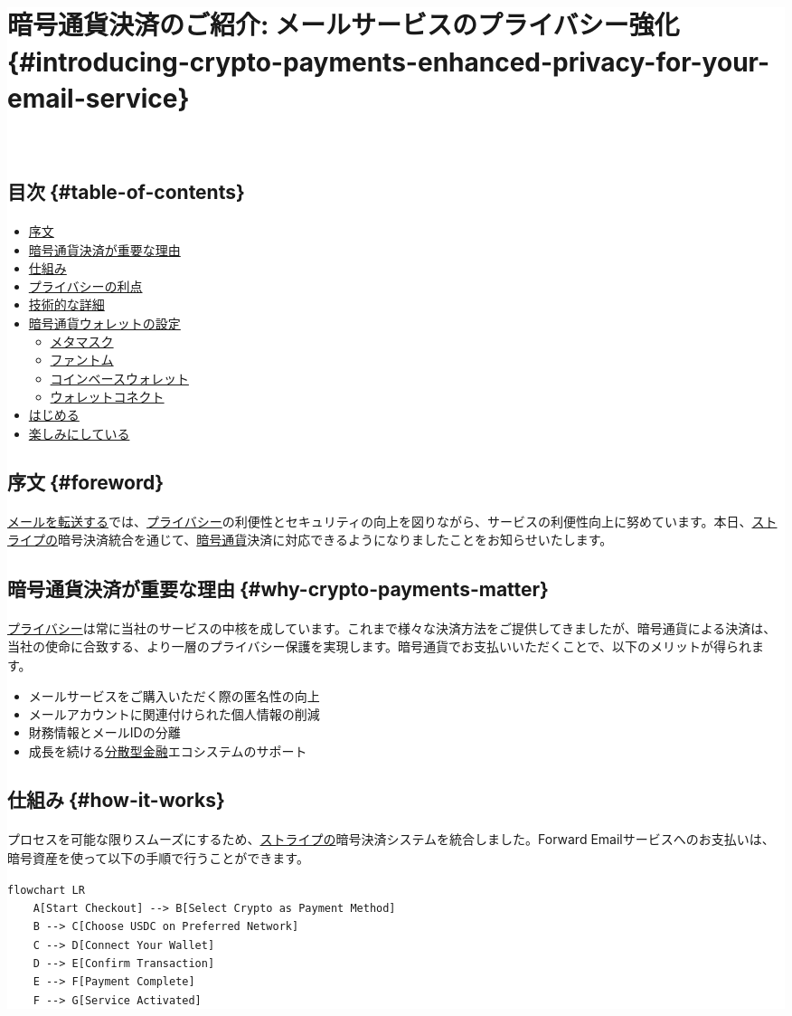# 暗号通貨決済のご紹介: メールサービスのプライバシー強化 {#introducing-crypto-payments-enhanced-privacy-for-your-email-service}

<img loading="lazy" src="/img/articles/crypto-payments.webp" alt="" class="rounded-lg" />

## 目次 {#table-of-contents}

* [序文](#foreword)
* [暗号通貨決済が重要な理由](#why-crypto-payments-matter)
* [仕組み](#how-it-works)
* [プライバシーの利点](#privacy-benefits)
* [技術的な詳細](#technical-details)
* [暗号通貨ウォレットの設定](#setting-up-your-crypto-wallet)
  * [メタマスク](#metamask)
  * [ファントム](#phantom)
  * [コインベースウォレット](#coinbase-wallet)
  * [ウォレットコネクト](#walletconnect)
* [はじめる](#getting-started)
* [楽しみにしている](#looking-forward)

## 序文 {#foreword}

[メールを転送する](https://forwardemail.net)では、[プライバシー](https://en.wikipedia.org/wiki/Privacy)の利便性とセキュリティの向上を図りながら、サービスの利便性向上に努めています。本日、[ストライプの](https://stripe.com)暗号決済統合を通じて、[暗号通貨](https://en.wikipedia.org/wiki/Cryptocurrency)決済に対応できるようになりましたことをお知らせいたします。

## 暗号通貨決済が重要な理由 {#why-crypto-payments-matter}

[プライバシー](https://en.wikipedia.org/wiki/Internet_privacy)は常に当社のサービスの中核を成しています。これまで様々な決済方法をご提供してきましたが、暗号通貨による決済は、当社の使命に合致する、より一層のプライバシー保護を実現します。暗号通貨でお支払いいただくことで、以下のメリットが得られます。

* メールサービスをご購入いただく際の匿名性の向上
* メールアカウントに関連付けられた個人情報の削減
* 財務情報とメールIDの分離
* 成長を続ける[分散型金融](https://en.wikipedia.org/wiki/Decentralized_finance)エコシステムのサポート

## 仕組み {#how-it-works}

プロセスを可能な限りスムーズにするため、[ストライプの](https://docs.stripe.com/crypto)暗号決済システムを統合しました。Forward Emailサービスへのお支払いは、暗号資産を使って以下の手順で行うことができます。

```mermaid
flowchart LR
    A[Start Checkout] --> B[Select Crypto as Payment Method]
    B --> C[Choose USDC on Preferred Network]
    C --> D[Connect Your Wallet]
    D --> E[Confirm Transaction]
    E --> F[Payment Complete]
    F --> G[Service Activated]
```

